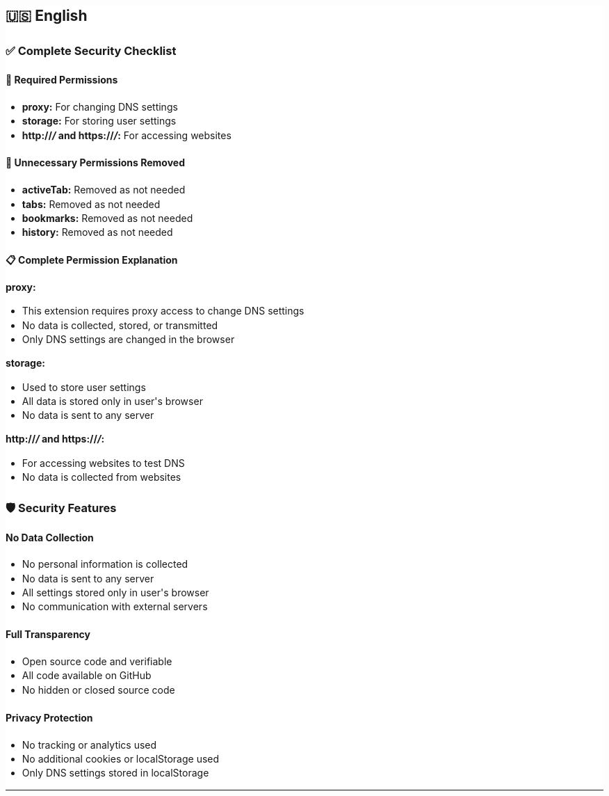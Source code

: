 
## 🇺🇸 English

### ✅ Complete Security Checklist

#### 🔐 Required Permissions
- **proxy:** For changing DNS settings
- **storage:** For storing user settings
- **http://*/* and https://*/*:** For accessing websites

#### 🚫 Unnecessary Permissions Removed
- **activeTab:** Removed as not needed
- **tabs:** Removed as not needed
- **bookmarks:** Removed as not needed
- **history:** Removed as not needed

#### 📋 Complete Permission Explanation

**proxy:**
- This extension requires proxy access to change DNS settings
- No data is collected, stored, or transmitted
- Only DNS settings are changed in the browser

**storage:**
- Used to store user settings
- All data is stored only in user's browser
- No data is sent to any server

**http://*/* and https://*/*:**
- For accessing websites to test DNS
- No data is collected from websites

### 🛡️ Security Features

#### No Data Collection
- No personal information is collected
- No data is sent to any server
- All settings stored only in user's browser
- No communication with external servers

#### Full Transparency
- Open source code and verifiable
- All code available on GitHub
- No hidden or closed source code

#### Privacy Protection
- No tracking or analytics used
- No additional cookies or localStorage used
- Only DNS settings stored in localStorage

---
